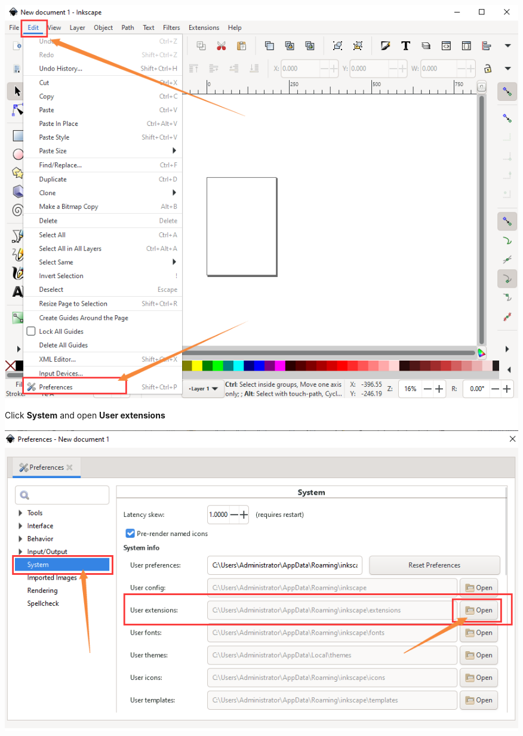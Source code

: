 ![](media/bf0d2932e80eab3d362c8e51394bde6f.png)

Click **System** and open **User extensions**

![](media/4ec683ee0dbb9145ab2d2cc86a4252f0.png)
